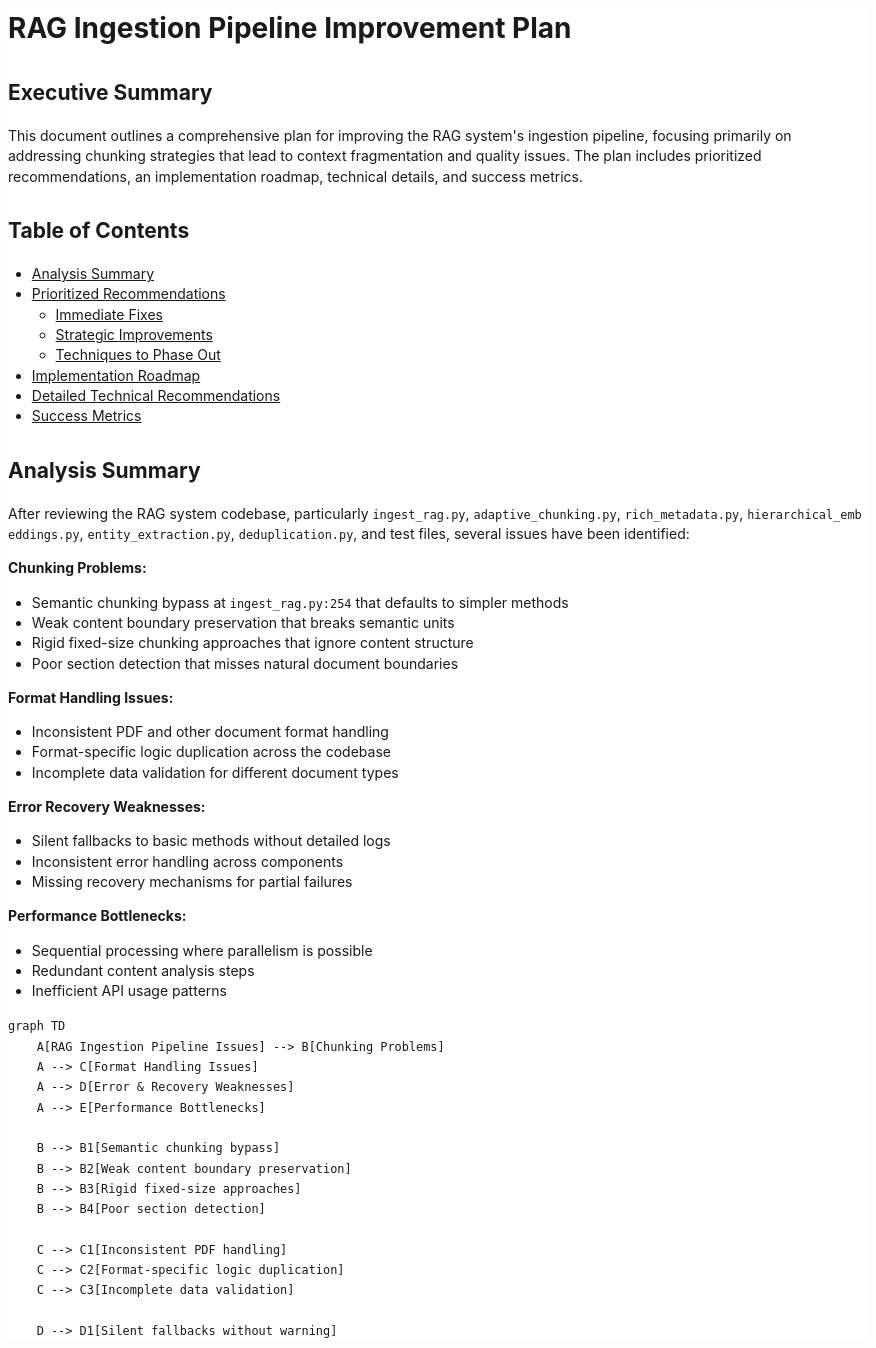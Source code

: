 # RAG Ingestion Pipeline Improvement Plan

## Executive Summary

This document outlines a comprehensive plan for improving the RAG system's ingestion pipeline, focusing primarily on addressing chunking strategies that lead to context fragmentation and quality issues. The plan includes prioritized recommendations, an implementation roadmap, technical details, and success metrics.

## Table of Contents

- [Analysis Summary](#analysis-summary)
- [Prioritized Recommendations](#prioritized-recommendations)
  - [Immediate Fixes](#immediate-fixes)
  - [Strategic Improvements](#strategic-improvements)
  - [Techniques to Phase Out](#techniques-to-phase-out)
- [Implementation Roadmap](#implementation-roadmap)
- [Detailed Technical Recommendations](#detailed-technical-recommendations)
- [Success Metrics](#success-metrics)

## Analysis Summary

After reviewing the RAG system codebase, particularly `ingest_rag.py`, `adaptive_chunking.py`, `rich_metadata.py`, `hierarchical_embeddings.py`, `entity_extraction.py`, `deduplication.py`, and test files, several issues have been identified:

**Chunking Problems:**
- Semantic chunking bypass at `ingest_rag.py:254` that defaults to simpler methods
- Weak content boundary preservation that breaks semantic units
- Rigid fixed-size chunking approaches that ignore content structure
- Poor section detection that misses natural document boundaries

**Format Handling Issues:**
- Inconsistent PDF and other document format handling
- Format-specific logic duplication across the codebase
- Incomplete data validation for different document types

**Error Recovery Weaknesses:**
- Silent fallbacks to basic methods without detailed logs
- Inconsistent error handling across components
- Missing recovery mechanisms for partial failures

**Performance Bottlenecks:**
- Sequential processing where parallelism is possible
- Redundant content analysis steps
- Inefficient API usage patterns

```mermaid
graph TD
    A[RAG Ingestion Pipeline Issues] --> B[Chunking Problems]
    A --> C[Format Handling Issues]
    A --> D[Error & Recovery Weaknesses]
    A --> E[Performance Bottlenecks]
    
    B --> B1[Semantic chunking bypass]
    B --> B2[Weak content boundary preservation]
    B --> B3[Rigid fixed-size approaches]
    B --> B4[Poor section detection]
    
    C --> C1[Inconsistent PDF handling]
    C --> C2[Format-specific logic duplication]
    C --> C3[Incomplete data validation]
    
    D --> D1[Silent fallbacks without warning]
```